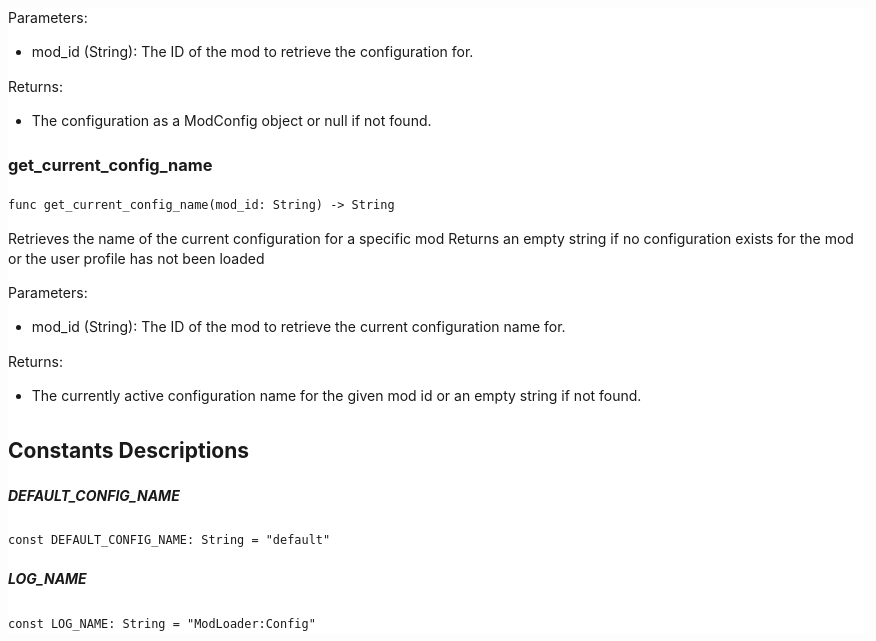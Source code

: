 Parameters:
- mod_id (String): The ID of the mod to retrieve the configuration for.

Returns:
- The configuration as a ModConfig object or null if not found.


### get_current_config_name
```gdscript
func get_current_config_name(mod_id: String) -> String
```
Retrieves the name of the current configuration for a specific mod Returns an empty string if no configuration exists for the mod or the user profile has not been loaded

Parameters:
- mod_id (String): The ID of the mod to retrieve the current configuration name for.

Returns:
- The currently active configuration name for the given mod id or an empty string if not found.


## Constants Descriptions
##### DEFAULT_CONFIG_NAME
```gdscript
const DEFAULT_CONFIG_NAME: String = "default"
```


##### LOG_NAME
```gdscript
const LOG_NAME: String = "ModLoader:Config"
```